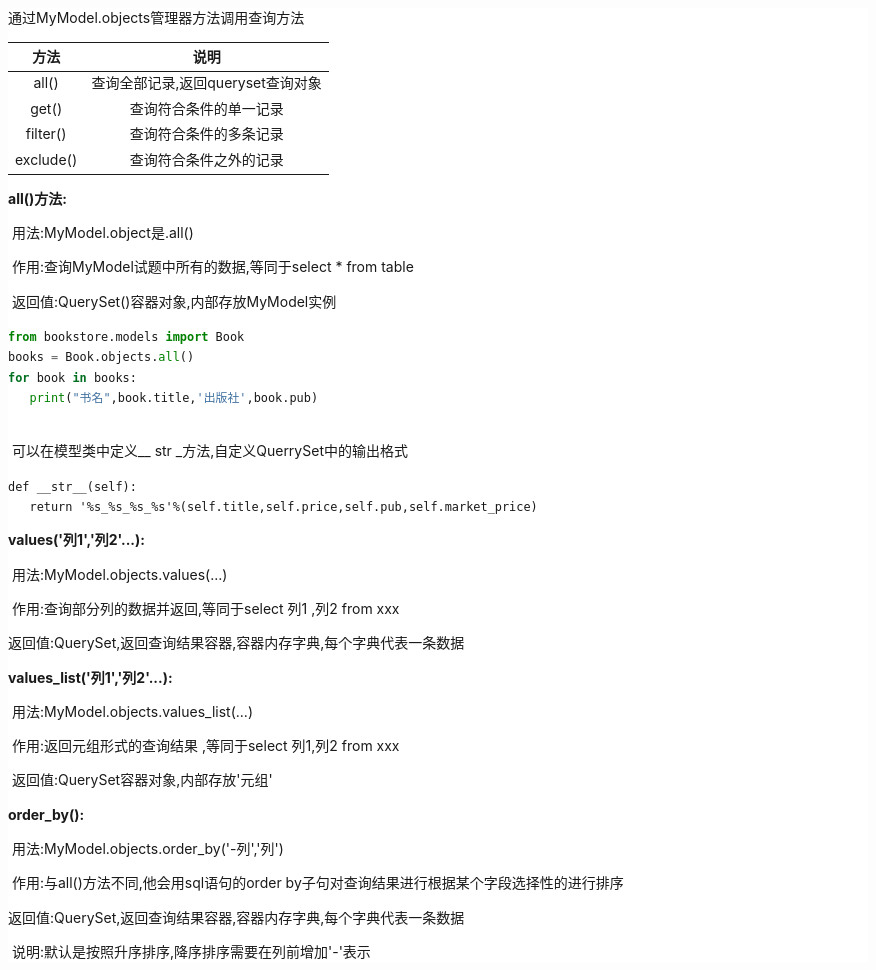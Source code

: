 通过MyModel.objects管理器方法调用查询方法

|   方法    |               说明                |
| :-------: | :-------------------------------: |
|   all()   | 查询全部记录,返回queryset查询对象 |
|   get()   |      查询符合条件的单一记录       |
| filter()  |      查询符合条件的多条记录       |
| exclude() |      查询符合条件之外的记录       |

**all()方法:**

​	用法:MyModel.object是.all()

​	作用:查询MyModel试题中所有的数据,等同于select * from table

​	返回值:QuerySet()容器对象,内部存放MyModel实例



 ~~~python
 from bookstore.models import Book
 books = Book.objects.all()
 for book in books:
 	print("书名",book.title,'出版社',book.pub)
  
 ~~~

​	可以在模型类中定义__ str _方法,自定义QuerrySet中的输出格式

 ~~~
 def __str__(self):
 	return '%s_%s_%s_%s'%(self.title,self.price,self.pub,self.market_price)
 ~~~

**values('列1','列2'...):**

​	用法:MyModel.objects.values(...)

​	作用:查询部分列的数据并返回,等同于select 列1 ,列2 from xxx

​	返回值:QuerySet,返回查询结果容器,容器内存字典,每个字典代表一条数据

**values_list('列1','列2'...):**

​	用法:MyModel.objects.values_list(...)

​	作用:返回元组形式的查询结果 ,等同于select 列1,列2 from xxx

​	返回值:QuerySet容器对象,内部存放'元组'

**order_by():**

​	用法:MyModel.objects.order_by('-列','列')

​	作用:与all()方法不同,他会用sql语句的order by子句对查询结果进行根据某个字段选择性的进行排序

​	返回值:QuerySet,返回查询结果容器,容器内存字典,每个字典代表一条数据

​	说明:默认是按照升序排序,降序排序需要在列前增加'-'表示
